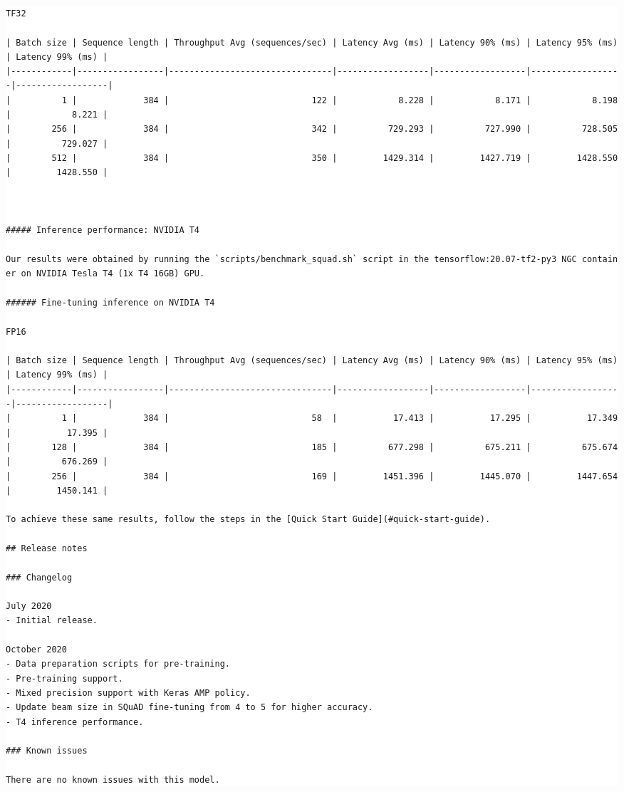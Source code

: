 ```
TF32
 
| Batch size | Sequence length | Throughput Avg (sequences/sec) | Latency Avg (ms) | Latency 90% (ms) | Latency 95% (ms) | Latency 99% (ms) |
|------------|-----------------|--------------------------------|------------------|------------------|------------------|------------------|
|          1 |             384 |                            122 |            8.228 |            8.171 |            8.198 |            8.221 |
|        256 |             384 |                            342 |          729.293 |          727.990 |          728.505 |          729.027 |
|        512 |             384 |                            350 |         1429.314 |         1427.719 |         1428.550 |         1428.550 |
 
 
 
##### Inference performance: NVIDIA T4
 
Our results were obtained by running the `scripts/benchmark_squad.sh` script in the tensorflow:20.07-tf2-py3 NGC container on NVIDIA Tesla T4 (1x T4 16GB) GPU. 
 
###### Fine-tuning inference on NVIDIA T4
 
FP16
 
| Batch size | Sequence length | Throughput Avg (sequences/sec) | Latency Avg (ms) | Latency 90% (ms) | Latency 95% (ms) | Latency 99% (ms) |
|------------|-----------------|--------------------------------|------------------|------------------|------------------|------------------|
|          1 |             384 |                            58  |           17.413 |           17.295 |           17.349 |           17.395 |
|        128 |             384 |                            185 |          677.298 |          675.211 |          675.674 |          676.269 |
|        256 |             384 |                            169 |         1451.396 |         1445.070 |         1447.654 |         1450.141 |
   
To achieve these same results, follow the steps in the [Quick Start Guide](#quick-start-guide).
  
## Release notes
 
### Changelog
 
July 2020
- Initial release.
 
October 2020
- Data preparation scripts for pre-training.
- Pre-training support.
- Mixed precision support with Keras AMP policy.
- Update beam size in SQuAD fine-tuning from 4 to 5 for higher accuracy.
- T4 inference performance.
 
### Known issues
 
There are no known issues with this model.
